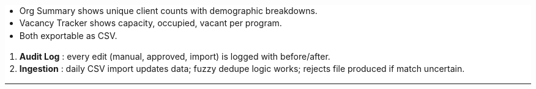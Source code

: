 * Org Summary shows unique client counts with demographic breakdowns.
* Vacancy Tracker shows capacity, occupied, vacant per program.
* Both exportable as CSV.

1. **Audit Log** : every edit (manual, approved, import) is logged with before/after.
2. **Ingestion** : daily CSV import updates data; fuzzy dedupe logic works; rejects file produced if match uncertain.

---

